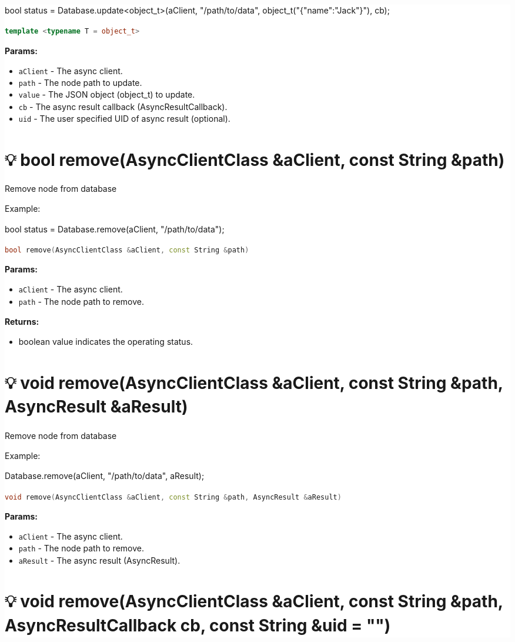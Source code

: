 bool status = Database.update<object_t>(aClient, "/path/to/data", object_t("{\"name\":\"Jack\"}"), cb);

```cpp
template <typename T = object_t>
```

**Params:**

- `aClient` - The async client.
- `path` - The node path to update.
- `value` - The JSON object (object_t) to update.
- `cb` - The async result callback (AsyncResultCallback).
- `uid` - The user specified UID of async result (optional).


# 💡 bool remove(AsyncClientClass &aClient, const String &path)

Remove node from database

Example:

bool status = Database.remove(aClient, "/path/to/data");

```cpp
bool remove(AsyncClientClass &aClient, const String &path)
```

**Params:**

- `aClient` - The async client.
- `path` - The node path to remove.

**Returns:**

- boolean value indicates the operating status.

# 💡 void remove(AsyncClientClass &aClient, const String &path, AsyncResult &aResult)

Remove node from database

Example:

Database.remove(aClient, "/path/to/data", aResult);

```cpp
void remove(AsyncClientClass &aClient, const String &path, AsyncResult &aResult)
```

**Params:**

- `aClient` - The async client.
- `path` - The node path to remove.
- `aResult` - The async result (AsyncResult).


# 💡 void remove(AsyncClientClass &aClient, const String &path, AsyncResultCallback cb, const String &uid = "")
